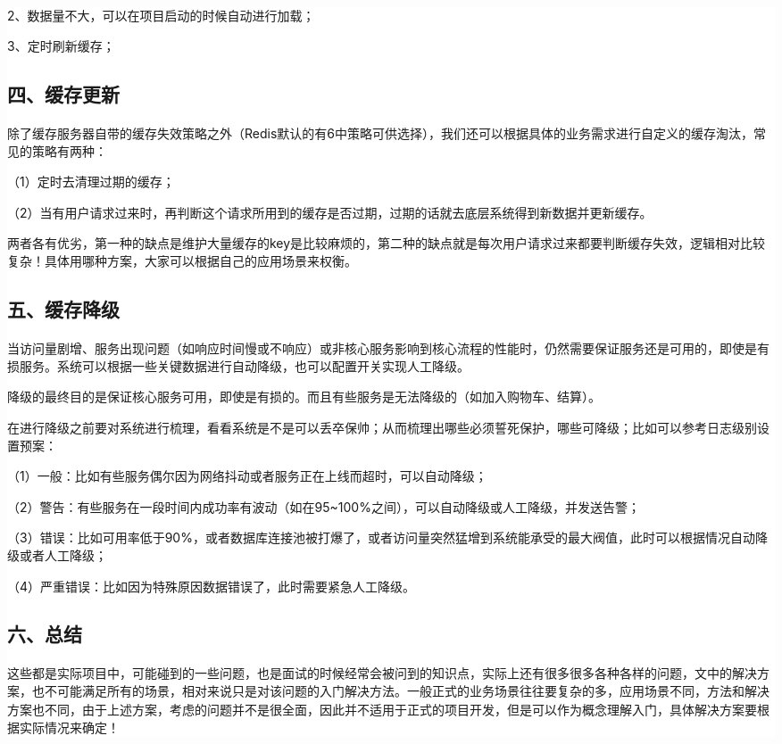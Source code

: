 2、数据量不大，可以在项目启动的时候自动进行加载；

3、定时刷新缓存；

## 四、缓存更新

除了缓存服务器自带的缓存失效策略之外（Redis默认的有6中策略可供选择），我们还可以根据具体的业务需求进行自定义的缓存淘汰，常见的策略有两种：

（1）定时去清理过期的缓存；

（2）当有用户请求过来时，再判断这个请求所用到的缓存是否过期，过期的话就去底层系统得到新数据并更新缓存。

两者各有优劣，第一种的缺点是维护大量缓存的key是比较麻烦的，第二种的缺点就是每次用户请求过来都要判断缓存失效，逻辑相对比较复杂！具体用哪种方案，大家可以根据自己的应用场景来权衡。

## 五、缓存降级

当访问量剧增、服务出现问题（如响应时间慢或不响应）或非核心服务影响到核心流程的性能时，仍然需要保证服务还是可用的，即使是有损服务。系统可以根据一些关键数据进行自动降级，也可以配置开关实现人工降级。

降级的最终目的是保证核心服务可用，即使是有损的。而且有些服务是无法降级的（如加入购物车、结算）。

在进行降级之前要对系统进行梳理，看看系统是不是可以丢卒保帅；从而梳理出哪些必须誓死保护，哪些可降级；比如可以参考日志级别设置预案：

（1）一般：比如有些服务偶尔因为网络抖动或者服务正在上线而超时，可以自动降级；

（2）警告：有些服务在一段时间内成功率有波动（如在95~100%之间），可以自动降级或人工降级，并发送告警；

（3）错误：比如可用率低于90%，或者数据库连接池被打爆了，或者访问量突然猛增到系统能承受的最大阀值，此时可以根据情况自动降级或者人工降级；

（4）严重错误：比如因为特殊原因数据错误了，此时需要紧急人工降级。

## 六、总结

这些都是实际项目中，可能碰到的一些问题，也是面试的时候经常会被问到的知识点，实际上还有很多很多各种各样的问题，文中的解决方案，也不可能满足所有的场景，相对来说只是对该问题的入门解决方法。一般正式的业务场景往往要复杂的多，应用场景不同，方法和解决方案也不同，由于上述方案，考虑的问题并不是很全面，因此并不适用于正式的项目开发，但是可以作为概念理解入门，具体解决方案要根据实际情况来确定！





